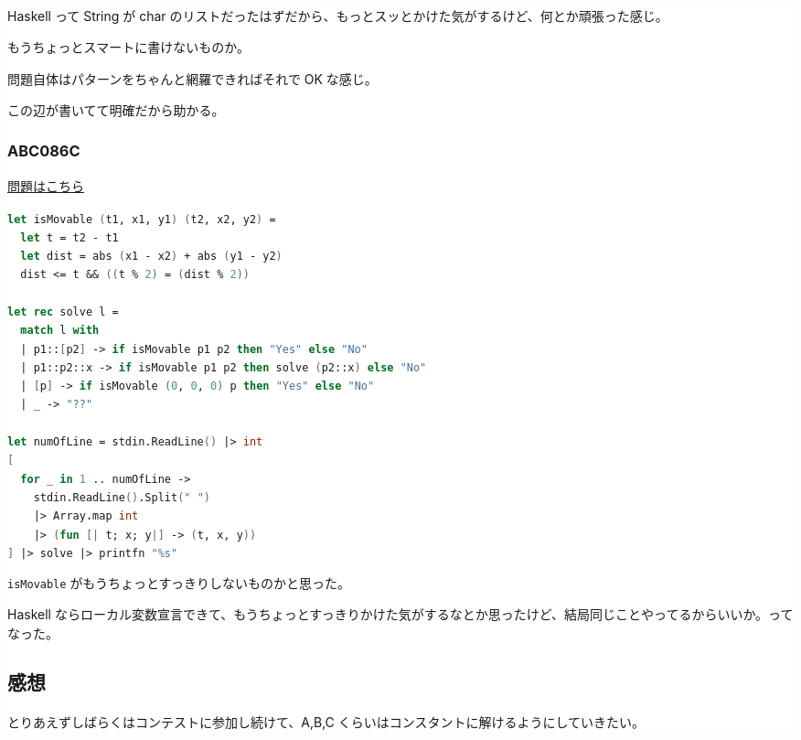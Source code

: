 Haskell って String が char のリストだったはずだから、もっとスッとかけた気がするけど、何とか頑張った感じ。

もうちょっとスマートに書けないものか。

問題自体はパターンをちゃんと網羅できればそれで OK な感じ。

この辺が書いてて明確だから助かる。

### ABC086C

[問題はこちら](https://atcoder.jp/contests/abs/tasks/arc089_a)

```fsharp
let isMovable (t1, x1, y1) (t2, x2, y2) =
  let t = t2 - t1
  let dist = abs (x1 - x2) + abs (y1 - y2)
  dist <= t && ((t % 2) = (dist % 2))

let rec solve l =
  match l with
  | p1::[p2] -> if isMovable p1 p2 then "Yes" else "No"
  | p1::p2::x -> if isMovable p1 p2 then solve (p2::x) else "No"
  | [p] -> if isMovable (0, 0, 0) p then "Yes" else "No"
  | _ -> "??"

let numOfLine = stdin.ReadLine() |> int
[
  for _ in 1 .. numOfLine ->
    stdin.ReadLine().Split(" ")
    |> Array.map int
    |> (fun [| t; x; y|] -> (t, x, y))
] |> solve |> printfn "%s"
```

`isMovable` がもうちょっとすっきりしないものかと思った。

Haskell ならローカル変数宣言できて、もうちょっとすっきりかけた気がするなとか思ったけど、結局同じことやってるからいいか。ってなった。

## 感想

とりあえずしばらくはコンテストに参加し続けて、A,B,C くらいはコンスタントに解けるようにしていきたい。
